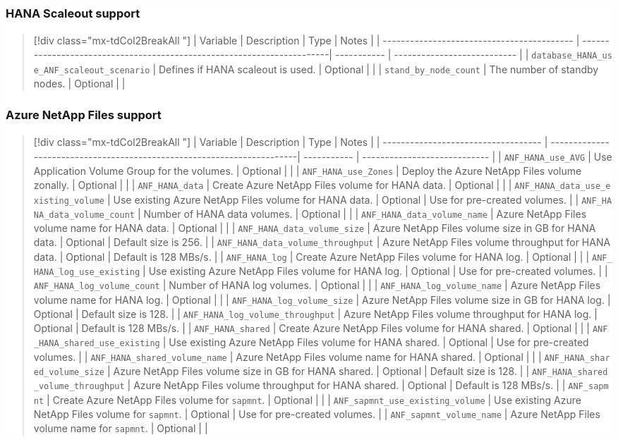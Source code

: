 ### HANA Scaleout support

> [!div class="mx-tdCol2BreakAll "]
> | Variable                                   | Description                                                            | Type         | Notes                       |
> | ------------------------------------------ | -----------------------------------------------------------------------| -----------  | --------------------------- |
> | `database_HANA_use_ANF_scaleout_scenario`  | Defines if HANA scaleout is used.                                      | Optional     |                             |
> | `stand_by_node_count`                      | The number of standby nodes.                                           | Optional     |                             |


### Azure NetApp Files support

> [!div class="mx-tdCol2BreakAll "]
> | Variable                                 | Description                                                            | Type         | Notes                        |
> | -----------------------------------      | -----------------------------------------------------------------------| -----------  | ---------------------------- |
> | `ANF_HANA_use_AVG`                       | Use Application Volume Group for the volumes.                          | Optional     |                              |
> | `ANF_HANA_use_Zones`                     | Deploy the Azure NetApp Files volume zonally.                          | Optional     |                              |
> | `ANF_HANA_data`                          | Create Azure NetApp Files volume for HANA data.                        | Optional     |                              |
> | `ANF_HANA_data_use_existing_volume`      | Use existing Azure NetApp Files volume for HANA data.                  | Optional     | Use for pre-created volumes. |
> | `ANF_HANA_data_volume_count`             | Number of HANA data volumes.                                           | Optional     |                              |
> | `ANF_HANA_data_volume_name`              | Azure NetApp Files volume name for HANA data.                          | Optional     |                              |
> | `ANF_HANA_data_volume_size`              | Azure NetApp Files volume size in GB for HANA data.                    | Optional     | Default size is 256.         |
> | `ANF_HANA_data_volume_throughput`        | Azure NetApp Files volume throughput for HANA data.                    | Optional     | Default is 128 MBs/s.        |
> | `ANF_HANA_log`                           | Create Azure NetApp Files volume for HANA log.                         | Optional     |                              |
> | `ANF_HANA_log_use_existing`              | Use existing Azure NetApp Files volume for HANA log.                   | Optional     | Use for pre-created volumes. |
> | `ANF_HANA_log_volume_count`              | Number of HANA log volumes.                                            | Optional     |                              |
> | `ANF_HANA_log_volume_name`               | Azure NetApp Files volume name for HANA log.                           | Optional     |                              |
> | `ANF_HANA_log_volume_size`               | Azure NetApp Files volume size in GB for HANA log.                     | Optional     | Default size is 128.         |
> | `ANF_HANA_log_volume_throughput`         | Azure NetApp Files volume throughput for HANA log.                     | Optional     | Default is 128 MBs/s.        |
> | `ANF_HANA_shared`                        | Create Azure NetApp Files volume for HANA shared.                      | Optional     |                              |
> | `ANF_HANA_shared_use_existing`           | Use existing Azure NetApp Files volume for HANA shared.                | Optional     | Use for pre-created volumes. |
> | `ANF_HANA_shared_volume_name`            | Azure NetApp Files volume name for HANA shared.                        | Optional     |                              |
> | `ANF_HANA_shared_volume_size`            | Azure NetApp Files volume size in GB for HANA shared.                  | Optional     | Default size is 128.         |
> | `ANF_HANA_shared_volume_throughput`      | Azure NetApp Files volume throughput for HANA shared.                  | Optional     | Default is 128 MBs/s.        |
> | `ANF_sapmnt`                             | Create Azure NetApp Files volume for `sapmnt`.                         | Optional     |                              |
> | `ANF_sapmnt_use_existing_volume`         | Use existing Azure NetApp Files volume for `sapmnt`.                   | Optional     | Use for pre-created volumes. |
> | `ANF_sapmnt_volume_name`                 | Azure NetApp Files volume name for `sapmnt`.                           | Optional     |                              |